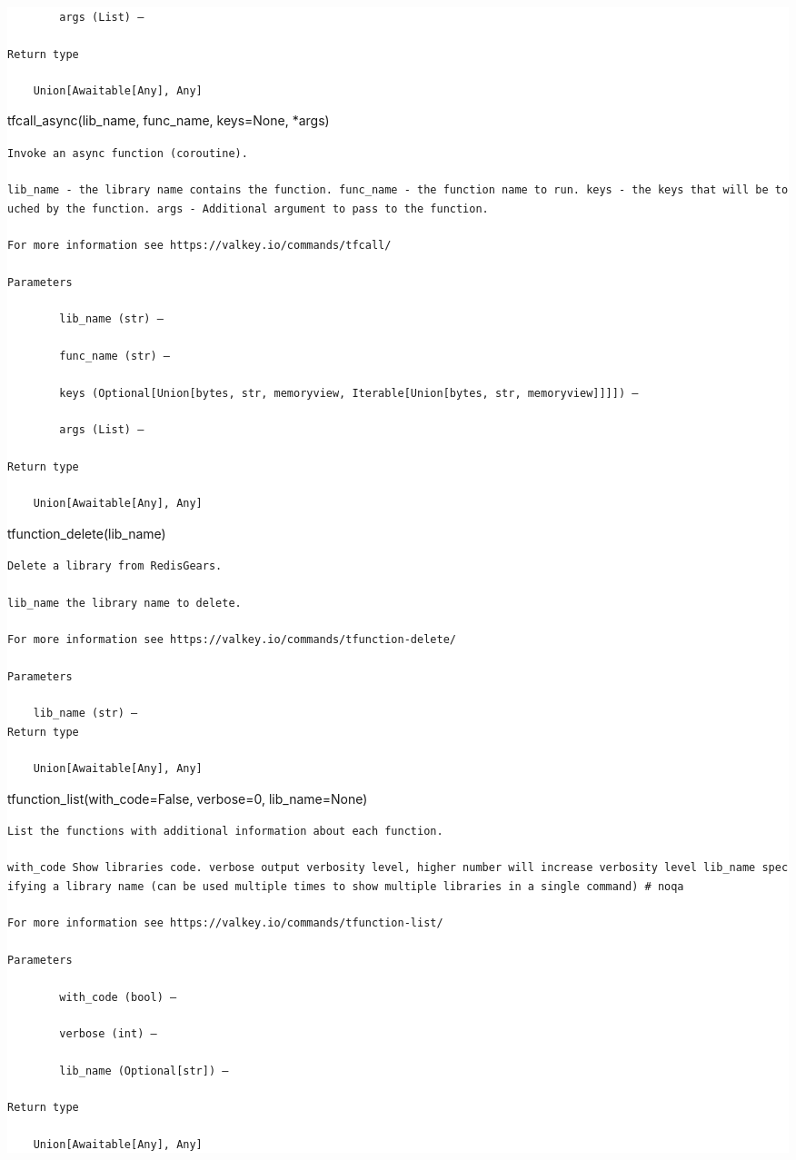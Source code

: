             args (List) –

    Return type

        Union[Awaitable[Any], Any]

tfcall_async(lib_name, func_name, keys=None, *args)

    Invoke an async function (coroutine).

    lib_name - the library name contains the function. func_name - the function name to run. keys - the keys that will be touched by the function. args - Additional argument to pass to the function.

    For more information see https://valkey.io/commands/tfcall/

    Parameters

            lib_name (str) –

            func_name (str) –

            keys (Optional[Union[bytes, str, memoryview, Iterable[Union[bytes, str, memoryview]]]]) –

            args (List) –

    Return type

        Union[Awaitable[Any], Any]

tfunction_delete(lib_name)

    Delete a library from RedisGears.

    lib_name the library name to delete.

    For more information see https://valkey.io/commands/tfunction-delete/

    Parameters

        lib_name (str) –
    Return type

        Union[Awaitable[Any], Any]

tfunction_list(with_code=False, verbose=0, lib_name=None)

    List the functions with additional information about each function.

    with_code Show libraries code. verbose output verbosity level, higher number will increase verbosity level lib_name specifying a library name (can be used multiple times to show multiple libraries in a single command) # noqa

    For more information see https://valkey.io/commands/tfunction-list/

    Parameters

            with_code (bool) –

            verbose (int) –

            lib_name (Optional[str]) –

    Return type

        Union[Awaitable[Any], Any]
